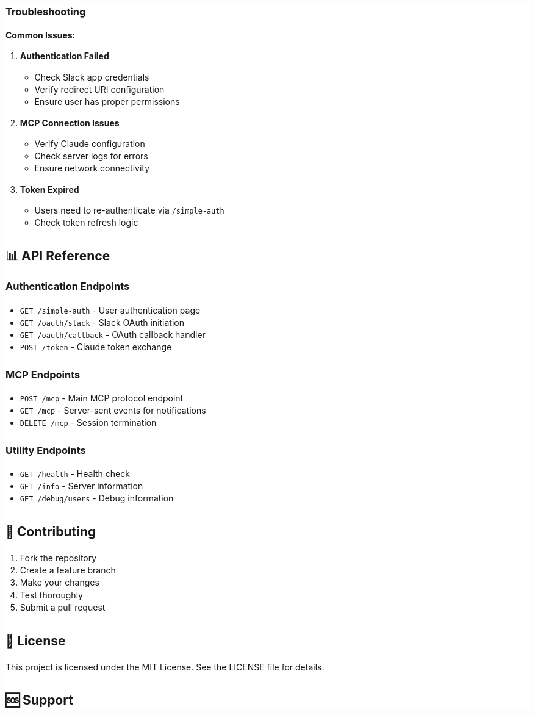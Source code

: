 ### Troubleshooting

**Common Issues:**

1. **Authentication Failed**
   - Check Slack app credentials
   - Verify redirect URI configuration
   - Ensure user has proper permissions

2. **MCP Connection Issues**
   - Verify Claude configuration
   - Check server logs for errors
   - Ensure network connectivity

3. **Token Expired**
   - Users need to re-authenticate via `/simple-auth`
   - Check token refresh logic

## 📊 API Reference

### Authentication Endpoints

- `GET /simple-auth` - User authentication page
- `GET /oauth/slack` - Slack OAuth initiation
- `GET /oauth/callback` - OAuth callback handler
- `POST /token` - Claude token exchange

### MCP Endpoints

- `POST /mcp` - Main MCP protocol endpoint
- `GET /mcp` - Server-sent events for notifications
- `DELETE /mcp` - Session termination

### Utility Endpoints

- `GET /health` - Health check
- `GET /info` - Server information
- `GET /debug/users` - Debug information

## 🤝 Contributing

1. Fork the repository
2. Create a feature branch
3. Make your changes
4. Test thoroughly
5. Submit a pull request

## 📄 License

This project is licensed under the MIT License. See the LICENSE file for details.

## 🆘 Support
